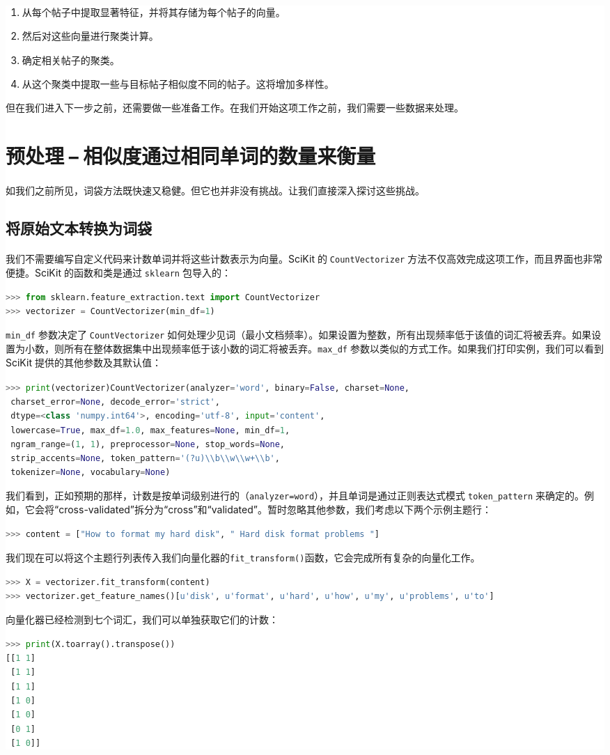 1.  从每个帖子中提取显著特征，并将其存储为每个帖子的向量。

1.  然后对这些向量进行聚类计算。

1.  确定相关帖子的聚类。

1.  从这个聚类中提取一些与目标帖子相似度不同的帖子。这将增加多样性。

但在我们进入下一步之前，还需要做一些准备工作。在我们开始这项工作之前，我们需要一些数据来处理。

# 预处理 – 相似度通过相同单词的数量来衡量

如我们之前所见，词袋方法既快速又稳健。但它也并非没有挑战。让我们直接深入探讨这些挑战。

## 将原始文本转换为词袋

我们不需要编写自定义代码来计数单词并将这些计数表示为向量。SciKit 的 `CountVectorizer` 方法不仅高效完成这项工作，而且界面也非常便捷。SciKit 的函数和类是通过 `sklearn` 包导入的：

```py
>>> from sklearn.feature_extraction.text import CountVectorizer
>>> vectorizer = CountVectorizer(min_df=1)

```

`min_df` 参数决定了 `CountVectorizer` 如何处理少见词（最小文档频率）。如果设置为整数，所有出现频率低于该值的词汇将被丢弃。如果设置为小数，则所有在整体数据集中出现频率低于该小数的词汇将被丢弃。`max_df` 参数以类似的方式工作。如果我们打印实例，我们可以看到 SciKit 提供的其他参数及其默认值：

```py
>>> print(vectorizer)CountVectorizer(analyzer='word', binary=False, charset=None,
 charset_error=None, decode_error='strict',
 dtype=<class 'numpy.int64'>, encoding='utf-8', input='content',
 lowercase=True, max_df=1.0, max_features=None, min_df=1,
 ngram_range=(1, 1), preprocessor=None, stop_words=None,
 strip_accents=None, token_pattern='(?u)\\b\\w\\w+\\b',
 tokenizer=None, vocabulary=None)

```

我们看到，正如预期的那样，计数是按单词级别进行的（`analyzer=word`），并且单词是通过正则表达式模式 `token_pattern` 来确定的。例如，它会将“cross-validated”拆分为“cross”和“validated”。暂时忽略其他参数，我们考虑以下两个示例主题行：

```py
>>> content = ["How to format my hard disk", " Hard disk format problems "]

```

我们现在可以将这个主题行列表传入我们向量化器的`fit_transform()`函数，它会完成所有复杂的向量化工作。

```py
>>> X = vectorizer.fit_transform(content)
>>> vectorizer.get_feature_names()[u'disk', u'format', u'hard', u'how', u'my', u'problems', u'to']

```

向量化器已经检测到七个词汇，我们可以单独获取它们的计数：

```py
>>> print(X.toarray().transpose())
[[1 1]
 [1 1]
 [1 1]
 [1 0]
 [1 0]
 [0 1]
 [1 0]]

```
